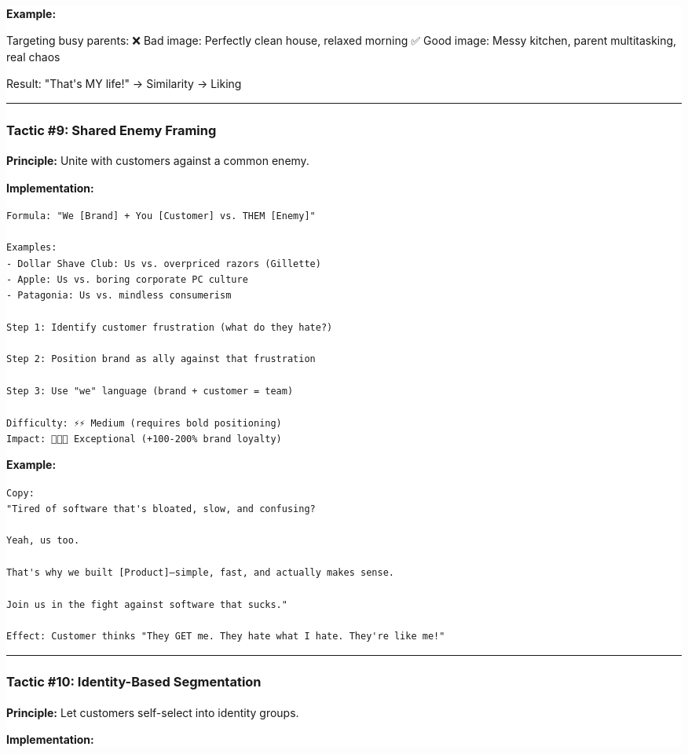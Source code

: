 **Example:**

Targeting busy parents:
❌ Bad image: Perfectly clean house, relaxed morning
✅ Good image: Messy kitchen, parent multitasking, real chaos

Result: "That's MY life!" → Similarity → Liking

---

### Tactic #9: Shared Enemy Framing

**Principle:** Unite with customers against a common enemy.

**Implementation:**

```
Formula: "We [Brand] + You [Customer] vs. THEM [Enemy]"

Examples:
- Dollar Shave Club: Us vs. overpriced razors (Gillette)
- Apple: Us vs. boring corporate PC culture
- Patagonia: Us vs. mindless consumerism

Step 1: Identify customer frustration (what do they hate?)

Step 2: Position brand as ally against that frustration

Step 3: Use "we" language (brand + customer = team)

Difficulty: ⚡⚡ Medium (requires bold positioning)
Impact: 🚀🚀🚀 Exceptional (+100-200% brand loyalty)
```

**Example:**

```
Copy:
"Tired of software that's bloated, slow, and confusing?

Yeah, us too.

That's why we built [Product]—simple, fast, and actually makes sense.

Join us in the fight against software that sucks."

Effect: Customer thinks "They GET me. They hate what I hate. They're like me!"
```

---

### Tactic #10: Identity-Based Segmentation

**Principle:** Let customers self-select into identity groups.

**Implementation:**
